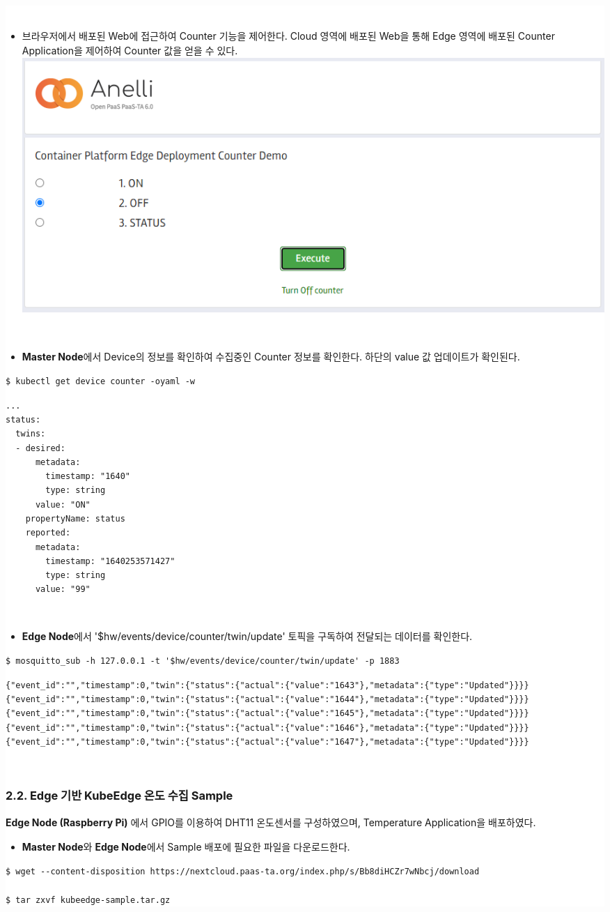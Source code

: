 <br>

- 브라우저에서 배포된 Web에 접근하여 Counter 기능을 제어한다. Cloud 영역에 배포된 Web을 통해 Edge 영역에 배포된 Counter Application을 제어하여 Counter 값을 얻을 수 있다.
![image 002]

<br>

- **Master Node**에서 Device의 정보를 확인하여 수집중인 Counter 정보를 확인한다. 하단의 value 값 업데이트가 확인된다.
```
$ kubectl get device counter -oyaml -w
```
```
...
status:
  twins:
  - desired:
      metadata:
        timestamp: "1640"
        type: string
      value: "ON"
    propertyName: status
    reported:
      metadata:
        timestamp: "1640253571427"
        type: string
      value: "99"
```

<br>

- **Edge Node**에서 '$hw/events/device/counter/twin/update' 토픽을 구독하여 전달되는 데이터를 확인한다.
```
$ mosquitto_sub -h 127.0.0.1 -t '$hw/events/device/counter/twin/update' -p 1883
```
```
{"event_id":"","timestamp":0,"twin":{"status":{"actual":{"value":"1643"},"metadata":{"type":"Updated"}}}}
{"event_id":"","timestamp":0,"twin":{"status":{"actual":{"value":"1644"},"metadata":{"type":"Updated"}}}}
{"event_id":"","timestamp":0,"twin":{"status":{"actual":{"value":"1645"},"metadata":{"type":"Updated"}}}}
{"event_id":"","timestamp":0,"twin":{"status":{"actual":{"value":"1646"},"metadata":{"type":"Updated"}}}}
{"event_id":"","timestamp":0,"twin":{"status":{"actual":{"value":"1647"},"metadata":{"type":"Updated"}}}}
```
<br>


### <div id='2.2'> 2.2. Edge 기반 KubeEdge 온도 수집 Sample
**Edge Node (Raspberry Pi)** 에서 GPIO를 이용하여 DHT11 온도센서를 구성하였으며, Temperature Application을 배포하였다.

- **Master Node**와 **Edge Node**에서 Sample 배포에 필요한 파일을 다운로드한다.
```
$ wget --content-disposition https://nextcloud.paas-ta.org/index.php/s/Bb8diHCZr7wNbcj/download

$ tar zxvf kubeedge-sample.tar.gz
```


[image 002]: images/kubeedge-counter-web.png